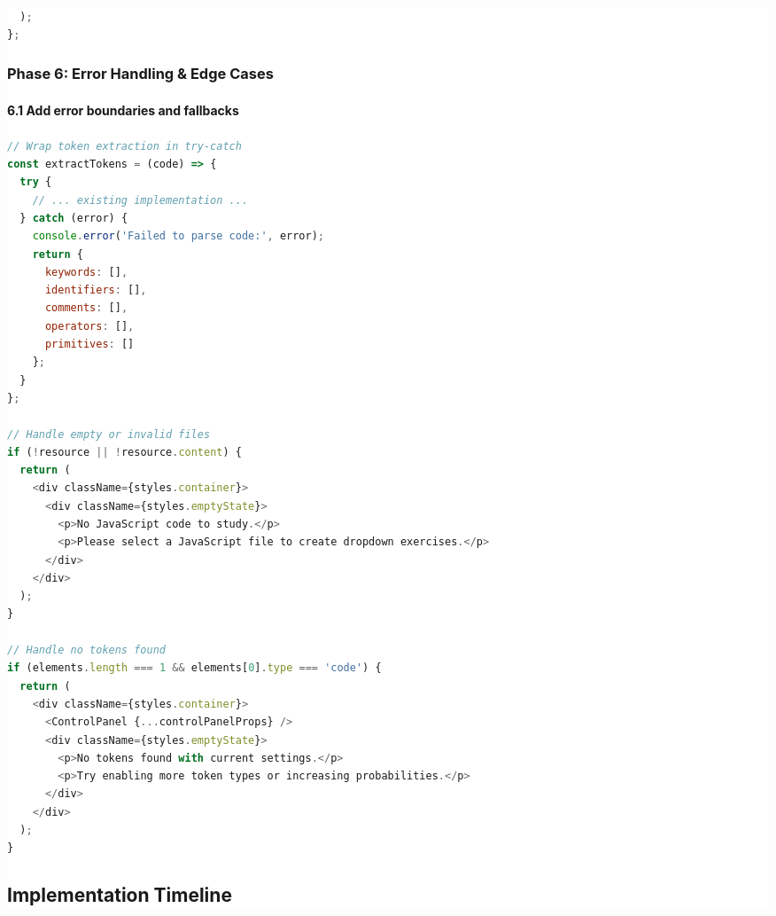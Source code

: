 ```javascript
  );
};
```

### Phase 6: Error Handling & Edge Cases

#### 6.1 Add error boundaries and fallbacks
```javascript
// Wrap token extraction in try-catch
const extractTokens = (code) => {
  try {
    // ... existing implementation ...
  } catch (error) {
    console.error('Failed to parse code:', error);
    return {
      keywords: [],
      identifiers: [],
      comments: [],
      operators: [],
      primitives: []
    };
  }
};

// Handle empty or invalid files
if (!resource || !resource.content) {
  return (
    <div className={styles.container}>
      <div className={styles.emptyState}>
        <p>No JavaScript code to study.</p>
        <p>Please select a JavaScript file to create dropdown exercises.</p>
      </div>
    </div>
  );
}

// Handle no tokens found
if (elements.length === 1 && elements[0].type === 'code') {
  return (
    <div className={styles.container}>
      <ControlPanel {...controlPanelProps} />
      <div className={styles.emptyState}>
        <p>No tokens found with current settings.</p>
        <p>Try enabling more token types or increasing probabilities.</p>
      </div>
    </div>
  );
}
```

## Implementation Timeline
